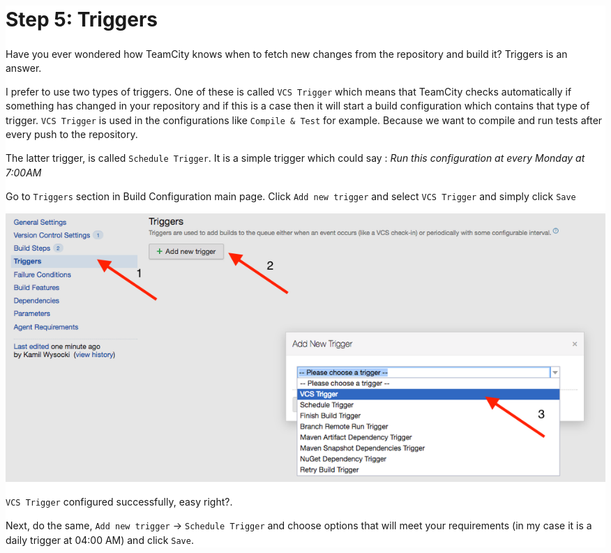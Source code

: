 
# Step 5: Triggers

Have you ever wondered how TeamCity knows when to fetch new changes from the repository and build it? Triggers is an answer.

I prefer to use two types of triggers. One of these is called `VCS Trigger` which means that TeamCity checks automatically if something has changed in your repository and if this is a case  then it will start a build configuration which contains that type of trigger.
`VCS Trigger` is used in the configurations like `Compile & Test` for example. Because we want to compile and run tests after every push to the repository.

The latter trigger, is called `Schedule Trigger`. It is a simple trigger which could say : *Run this configuration at every Monday at 7:00AM*

Go to `Triggers` section in Build Configuration main page. Click `Add new trigger` and select `VCS Trigger` and simply click `Save`

![vcs trigger](/images/teamcity-for-ios-project/vcs_trigger.png)

`VCS Trigger` configured successfully, easy right?.

Next, do the same, `Add new trigger` -> `Schedule Trigger` and choose options that will meet your requirements (in my case it is a daily trigger at 04:00 AM) and click `Save`.

